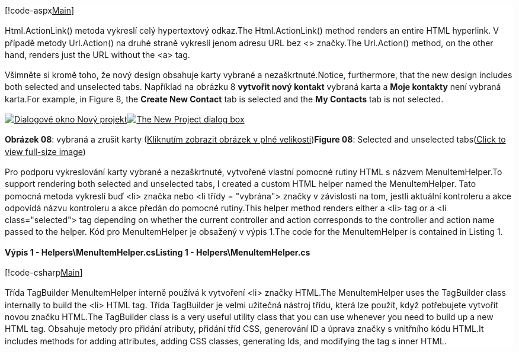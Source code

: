 [!code-aspx[Main](iteration-2-make-the-application-look-nice-cs/samples/sample2.aspx)]

<span data-ttu-id="ba8f0-198">Html.ActionLink() metoda vykreslí celý hypertextový odkaz.</span><span class="sxs-lookup"><span data-stu-id="ba8f0-198">The Html.ActionLink() method renders an entire HTML hyperlink.</span></span> <span data-ttu-id="ba8f0-199">V případě metody Url.Action() na druhé straně vykreslí jenom adresu URL bez &lt;&gt; značky.</span><span class="sxs-lookup"><span data-stu-id="ba8f0-199">The Url.Action() method, on the other hand, renders just the URL without the &lt;a&gt; tag.</span></span>

<span data-ttu-id="ba8f0-200">Všimněte si kromě toho, že nový design obsahuje karty vybrané a nezaškrtnuté.</span><span class="sxs-lookup"><span data-stu-id="ba8f0-200">Notice, furthermore, that the new design includes both selected and unselected tabs.</span></span> <span data-ttu-id="ba8f0-201">Například na obrázku 8 **vytvořit nový kontakt** vybraná karta a **Moje kontakty** není vybraná karta.</span><span class="sxs-lookup"><span data-stu-id="ba8f0-201">For example, in Figure 8, the **Create New Contact** tab is selected and the **My Contacts** tab is not selected.</span></span>


<span data-ttu-id="ba8f0-202">[![Dialogové okno Nový projekt](iteration-2-make-the-application-look-nice-cs/_static/image8.jpg)](iteration-2-make-the-application-look-nice-cs/_static/image15.png)</span><span class="sxs-lookup"><span data-stu-id="ba8f0-202">[![The New Project dialog box](iteration-2-make-the-application-look-nice-cs/_static/image8.jpg)](iteration-2-make-the-application-look-nice-cs/_static/image15.png)</span></span>

<span data-ttu-id="ba8f0-203">**Obrázek 08**: vybraná a zrušit karty ([Kliknutím zobrazit obrázek v plné velikosti](iteration-2-make-the-application-look-nice-cs/_static/image16.png))</span><span class="sxs-lookup"><span data-stu-id="ba8f0-203">**Figure 08**: Selected and unselected tabs([Click to view full-size image](iteration-2-make-the-application-look-nice-cs/_static/image16.png))</span></span>


<span data-ttu-id="ba8f0-204">Pro podporu vykreslování karty vybrané a nezaškrtnuté, vytvořené vlastní pomocné rutiny HTML s názvem MenuItemHelper.</span><span class="sxs-lookup"><span data-stu-id="ba8f0-204">To support rendering both selected and unselected tabs, I created a custom HTML helper named the MenuItemHelper.</span></span> <span data-ttu-id="ba8f0-205">Tato pomocná metoda vykreslí buď &lt;li&gt; značka nebo &lt;li třídy = "vybrána"&gt; značky v závislosti na tom, jestli aktuální kontroleru a akce odpovídá názvu kontroleru a akce předán do pomocné rutiny.</span><span class="sxs-lookup"><span data-stu-id="ba8f0-205">This helper method renders either a &lt;li&gt; tag or a &lt;li class="selected"&gt; tag depending on whether the current controller and action corresponds to the controller and action name passed to the helper.</span></span> <span data-ttu-id="ba8f0-206">Kód pro MenuItemHelper je obsažený v výpis 1.</span><span class="sxs-lookup"><span data-stu-id="ba8f0-206">The code for the MenuItemHelper is contained in Listing 1.</span></span>

<span data-ttu-id="ba8f0-207">**Výpis 1 - Helpers\MenuItemHelper.cs**</span><span class="sxs-lookup"><span data-stu-id="ba8f0-207">**Listing 1 - Helpers\MenuItemHelper.cs**</span></span>

[!code-csharp[Main](iteration-2-make-the-application-look-nice-cs/samples/sample3.cs)]

<span data-ttu-id="ba8f0-208">Třída TagBuilder MenuItemHelper interně používá k vytvoření &lt;li&gt; značky HTML.</span><span class="sxs-lookup"><span data-stu-id="ba8f0-208">The MenuItemHelper uses the TagBuilder class internally to build the &lt;li&gt; HTML tag.</span></span> <span data-ttu-id="ba8f0-209">Třída TagBuilder je velmi užitečná nástroj třídu, která lze použít, když potřebujete vytvořit novou značku HTML.</span><span class="sxs-lookup"><span data-stu-id="ba8f0-209">The TagBuilder class is a very useful utility class that you can use whenever you need to build up a new HTML tag.</span></span> <span data-ttu-id="ba8f0-210">Obsahuje metody pro přidání atributy, přidání tříd CSS, generování ID a úprava značky s vnitřního kódu HTML.</span><span class="sxs-lookup"><span data-stu-id="ba8f0-210">It includes methods for adding attributes, adding CSS classes, generating Ids, and modifying the tag s inner HTML.</span></span>

